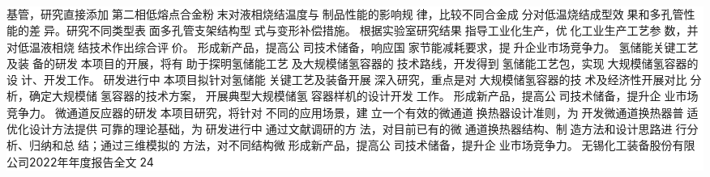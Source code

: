 基管，研究直接添加
第二相低熔点合金粉
末对液相烧结温度与
制品性能的影响规
律，比较不同合金成
分对低温烧结成型效
果和多孔管性能的差
异。研究不同类型表
面多孔管支架结构型
式与变形补偿措施。
根据实验室研究结果
指导工业化生产，优
化工业生产工艺参
数，并对低温液相烧
结技术作出综合评
价。
形成新产品，提高公
司技术储备，响应国
家节能减耗要求，提
升企业市场竞争力。
氢储能关键工艺及装
备的研发
本项目的开展，将有
助于探明氢储能工艺
及大规模储氢容器的
技术路线，开发得到
氢储能工艺包，实现
大规模储氢容器的设
计、开发工作。
研发进行中
本项目拟针对氢储能
关键工艺及装备开展
深入研究，重点是对
大规模储氢容器的技
术及经济性开展对比
分析，确定大规模储
氢容器的技术方案，
开展典型大规模储氢
容器样机的设计开发
工作。
形成新产品，提高公
司技术储备，提升企
业市场竞争力。
微通道反应器的研发
本项目研究，将针对
不同的应用场景，建
立一个有效的微通道
换热器设计准则，为
开发微通道换热器普
适优化设计方法提供
可靠的理论基础，为
研发进行中
通过文献调研的方
法，对目前已有的微
通道换热器结构、制
造方法和设计思路进
行分析、归纳和总
结；通过三维模拟的
方法，对不同结构微
形成新产品，提高公
司技术储备，提升企
业市场竞争力。
无锡化工装备股份有限公司2022年年度报告全文
24